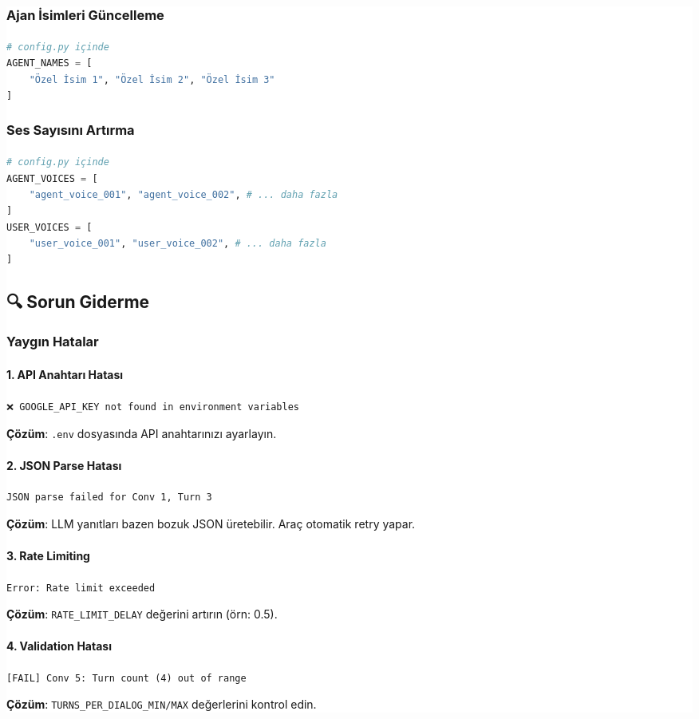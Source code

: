 ### Ajan İsimleri Güncelleme

```python
# config.py içinde
AGENT_NAMES = [
    "Özel İsim 1", "Özel İsim 2", "Özel İsim 3"
]
```

### Ses Sayısını Artırma

```python
# config.py içinde
AGENT_VOICES = [
    "agent_voice_001", "agent_voice_002", # ... daha fazla
]
USER_VOICES = [
    "user_voice_001", "user_voice_002", # ... daha fazla
]
```

## 🔍 Sorun Giderme

### Yaygın Hatalar

#### 1. API Anahtarı Hatası

```
❌ GOOGLE_API_KEY not found in environment variables
```

**Çözüm**: `.env` dosyasında API anahtarınızı ayarlayın.

#### 2. JSON Parse Hatası

```
JSON parse failed for Conv 1, Turn 3
```

**Çözüm**: LLM yanıtları bazen bozuk JSON üretebilir. Araç otomatik retry yapar.

#### 3. Rate Limiting

```
Error: Rate limit exceeded
```

**Çözüm**: `RATE_LIMIT_DELAY` değerini artırın (örn: 0.5).

#### 4. Validation Hatası

```
[FAIL] Conv 5: Turn count (4) out of range
```

**Çözüm**: `TURNS_PER_DIALOG_MIN/MAX` değerlerini kontrol edin.
